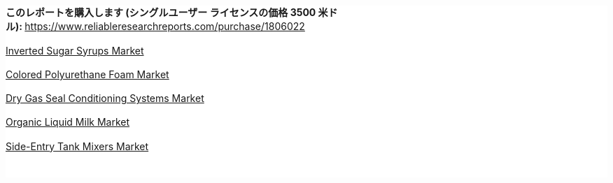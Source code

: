 <p><strong>このレポートを購入します (シングルユーザー ライセンスの価格 3500 米ドル):&nbsp;</strong><a href="https://www.reliableresearchreports.com/purchase/1806022?utm_campaign=107&utm_medium=36&utm_source=Github&utm_content=ia&utm_term=31102024&utm_id=interface-modules">https://www.reliableresearchreports.com/purchase/1806022</a></p>
<p><p><a href="https://www.linkedin.com/pulse/inverted-sugar-syrups-market-overview-global-trends-future-0h1ne?utm_campaign=107&utm_medium=36&utm_source=Github&utm_content=ia&utm_term=31102024&utm_id=interface-modules">Inverted Sugar Syrups Market</a></p><p><a href="https://github.com/KejsiLoshi121/Market-Research-Report-List-1/blob/main/colored-polyurethane-foam-market.md?utm_campaign=107&utm_medium=36&utm_source=Github&utm_content=ia&utm_term=31102024&utm_id=interface-modules">Colored Polyurethane Foam Market</a></p><p><a href="https://issuu.com/reportprime-2/docs/dry-gas-seal-conditioning-systems-m_e1f375a6aad0ee?utm_campaign=107&utm_medium=36&utm_source=Github&utm_content=ia&utm_term=31102024&utm_id=interface-modules">Dry Gas Seal Conditioning Systems Market</a></p><p><a href="https://www.linkedin.com/pulse/organic-liquid-milk-market-pulse-141-expansion-blueprint-h7zke?utm_campaign=107&utm_medium=36&utm_source=Github&utm_content=ia&utm_term=31102024&utm_id=interface-modules">Organic Liquid Milk Market</a></p><p><a href="https://issuu.com/reportprime-2/docs/side-entry-tank-mixers-market-size-_597006a42bc865?utm_campaign=107&utm_medium=36&utm_source=Github&utm_content=ia&utm_term=31102024&utm_id=interface-modules">Side-Entry Tank Mixers Market</a></p></p>
<p>&nbsp;</p>